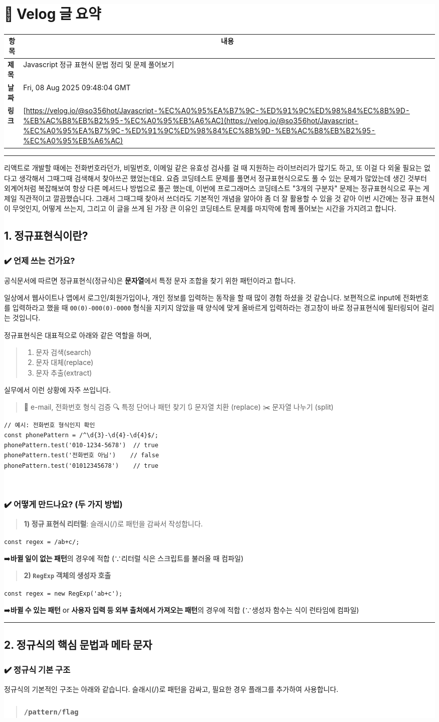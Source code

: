 # 📌 Velog 글 요약

| 항목   | 내용 |
|--------|------|
| **제목** | Javascript 정규 표현식 문법 정리 및 문제 풀어보기 |
| **날짜** | Fri, 08 Aug 2025 09:48:04 GMT |
| **링크** | [https://velog.io/@so356hot/Javascript-%EC%A0%95%EA%B7%9C-%ED%91%9C%ED%98%84%EC%8B%9D-%EB%AC%B8%EB%B2%95-%EC%A0%95%EB%A6%AC](https://velog.io/@so356hot/Javascript-%EC%A0%95%EA%B7%9C-%ED%91%9C%ED%98%84%EC%8B%9D-%EB%AC%B8%EB%B2%95-%EC%A0%95%EB%A6%AC) |

---

<p>리액트로 개발할 때에는 전화번호라던가, 비밀번호, 이메일 같은 유효성 검사를 걸 때 지원하는 라이브러리가 많기도 하고, 또 이걸 다 외울 필요는 없다고 생각해서 그때그때 검색해서 찾아쓰곤 했었는데요. 요즘 코딩테스트 문제를 풀면서 정규표현식으로도 풀 수 있는 문제가 많았는데 생긴 것부터 외계어처럼 복잡해보여 항상 다른 메서드나 방법으로 풀곤 했는데, 이번에 프로그래머스 코딩테스트 &quot;3개의 구분자&quot; 문제는 정규표현식으로 푸는 게 제일 직관적이고 깔끔했습니다. 그래서 그때그때 찾아서 쓰더라도 기본적인 개념을 알아야 좀 더 잘 활용할 수 있을 것 같아 이번 시간에는 정규 표현식이 무엇인지, 어떻게 쓰는지, 그리고 이 글을 쓰게 된 가장 큰 이유인 코딩테스트 문제를 마지막에 함께 풀어보는 시간을 가지려고 합니다. </p>
<h2 id="1-정규표현식이란">1. 정규표현식이란?</h2>
<h3 id="✔️-언제-쓰는-건가요">✔️ 언제 쓰는 건가요?</h3>
<p>공식문서에 따르면 정규표현식(정규식)은 <strong>문자열</strong>에서 특정 문자 조합을 찾기 위한 패턴이라고 합니다. </p>
<p>일상에서 웹사이트나 앱에서 로그인/회원가입이나, 개인 정보를 입력하는 동작을 할 때 많이 경험 하셨을 것 같습니다. 보편적으로 input에 전화번호를 입력하라고 했을 때 <code>00(0)-000(0)-0000</code> 형식을 지키지 않았을 때 양식에 맞게 올바르게 입력하라는 경고창이 바로 정규표현식에 필터링되어 걸리는 것입니다. </p>
<p>정규표현식은 대표적으로 아래와 같은 역할을 하며, </p>
<blockquote>
<ol>
<li>문자 검색(search)</li>
<li>문자 대체(replace)</li>
<li>문자 추출(extract)</li>
</ol>
</blockquote>
<p>실무에서 이런 상황에 자주 쓰입니다. </p>
<blockquote>
<p>📧 e-mail, 전화번호 형식 검증
🔍 특정 단어나 패턴 찾기
🔃 문자열 치환 (replace)
✂️ 문자열 나누기 (split)</p>
</blockquote>
<pre><code class="language-javascript">// 예시: 전화번호 형식인지 확인
const phonePattern = /^\d{3}-\d{4}-\d{4}$/;
phonePattern.test('010-1234-5678')  // true
phonePattern.test('전화번호 아님')    // false
phonePattern.test('01012345678')    // true</code></pre>
<br />

<h3 id="✔️-어떻게-만드나요-두-가지-방법">✔️ 어떻게 만드나요? (두 가지 방법)</h3>
<blockquote>
<p><strong>1) 정규 표현식 리터럴</strong>: 슬래시(/)로 패턴을 감싸서 작성합니다. </p>
</blockquote>
<pre><code class="language-javascript">const regex = /ab+c/;</code></pre>
<p>➡️<strong>바뀔 일이 없는 패턴</strong>의 경우에 적합 (∵리터럴 식은 스크립트를 불러올 때 컴파일)</p>
<blockquote>
<p><strong>2) <code>RegExp</code> 객체의 생성자 호출</strong></p>
</blockquote>
<pre><code class="language-javascript">const regex = new RegExp('ab+c');</code></pre>
<p>➡️<strong>바뀔 수 있는 패턴</strong> or <strong>사용자 입력 등 외부 출처에서 가져오는 패턴</strong>의 경우에 적합 
(∵생성자 함수는 식이 런타임에 컴파일)</p>
<hr />
<h2 id="2-정규식의-핵심-문법과-메타-문자">2. 정규식의 핵심 문법과 메타 문자</h2>
<h3 id="✔️-정규식-기본-구조">✔️ 정규식 기본 구조</h3>
<p>정규식의 기본적인 구조는 아래와 같습니다. 
슬래시(/)로 패턴을 감싸고, 필요한 경우 플래그를 추가하여 사용합니다. </p>
<blockquote>
<h3 id="patternflag"><code>/pattern/flag</code></h3>
</blockquote>
